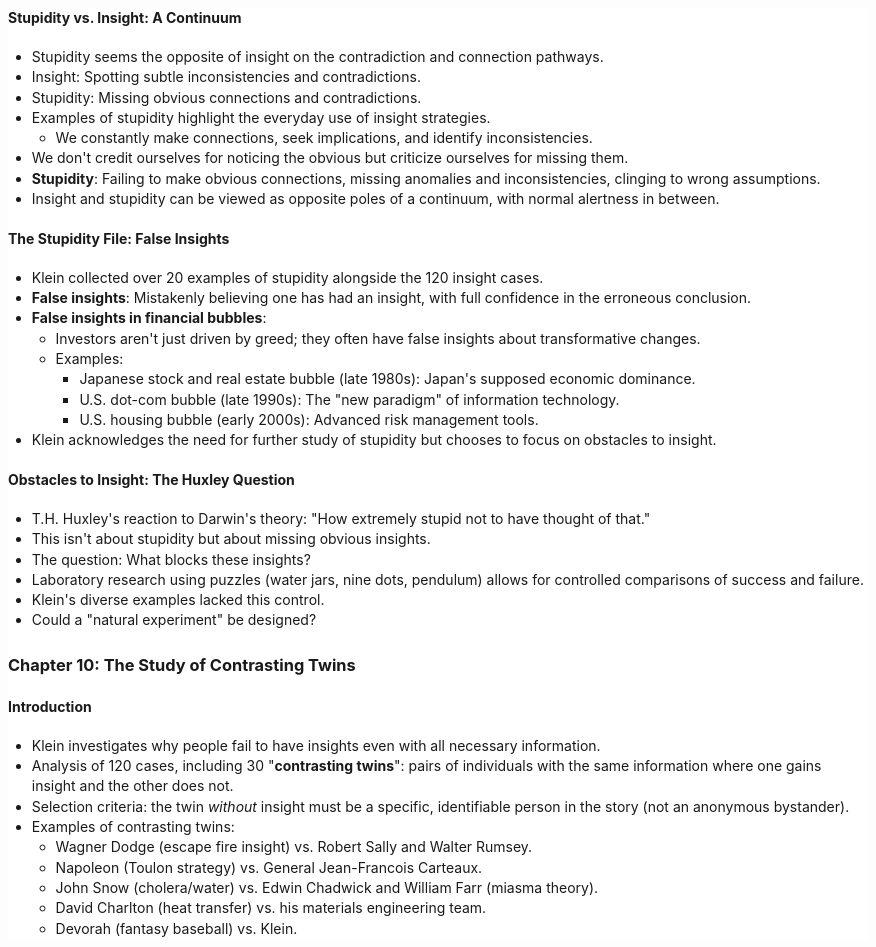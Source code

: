 #### Stupidity vs. Insight: A Continuum

- Stupidity seems the opposite of insight on the contradiction and connection pathways.
- Insight: Spotting subtle inconsistencies and contradictions.
- Stupidity: Missing obvious connections and contradictions.
- Examples of stupidity highlight the everyday use of insight strategies.
  - We constantly make connections, seek implications, and identify inconsistencies.
- We don't credit ourselves for noticing the obvious but criticize ourselves for missing them.
- **Stupidity**: Failing to make obvious connections, missing anomalies and inconsistencies, clinging to wrong assumptions.
- Insight and stupidity can be viewed as opposite poles of a continuum, with normal alertness in between.

#### The Stupidity File: False Insights

- Klein collected over 20 examples of stupidity alongside the 120 insight cases.
- **False insights**: Mistakenly believing one has had an insight, with full confidence in the erroneous conclusion.
- **False insights in financial bubbles**:
  - Investors aren't just driven by greed; they often have false insights about transformative changes.
  - Examples:
    - Japanese stock and real estate bubble (late 1980s): Japan's supposed economic dominance.
    - U.S. dot-com bubble (late 1990s): The "new paradigm" of information technology.
    - U.S. housing bubble (early 2000s): Advanced risk management tools.
- Klein acknowledges the need for further study of stupidity but chooses to focus on obstacles to insight.

#### Obstacles to Insight: The Huxley Question

- T.H. Huxley's reaction to Darwin's theory: "How extremely stupid not to have thought of that."
- This isn't about stupidity but about missing obvious insights.
- The question: What blocks these insights?
- Laboratory research using puzzles (water jars, nine dots, pendulum) allows for controlled comparisons of success and failure.
- Klein's diverse examples lacked this control.
- Could a "natural experiment" be designed?



### Chapter 10: The Study of Contrasting Twins

#### Introduction

- Klein investigates why people fail to have insights even with all necessary information.
- Analysis of 120 cases, including 30 "**contrasting twins**": pairs of individuals with the same information where one gains insight and the other does not.
- Selection criteria: the twin *without* insight must be a specific, identifiable person in the story (not an anonymous bystander).
- Examples of contrasting twins:
  - Wagner Dodge (escape fire insight) vs. Robert Sally and Walter Rumsey.
  - Napoleon (Toulon strategy) vs. General Jean-Francois Carteaux.
  - John Snow (cholera/water) vs. Edwin Chadwick and William Farr (miasma theory).
  - David Charlton (heat transfer) vs. his materials engineering team.
  - Devorah (fantasy baseball) vs. Klein.
